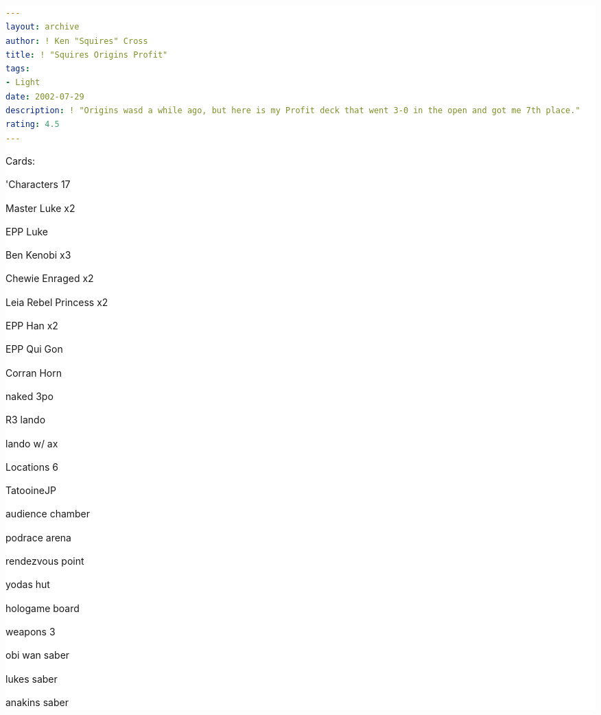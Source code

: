 ```yaml
---
layout: archive
author: ! Ken "Squires" Cross
title: ! "Squires Origins Profit"
tags:
- Light
date: 2002-07-29
description: ! "Origins wasd a while ago, but here is my Profit deck that went 3-0 in the open and got me 7th place."
rating: 4.5
---
```

Cards: 

'Characters  17

Master Luke x2

EPP Luke

Ben Kenobi x3

Chewie Enraged x2

Leia Rebel Princess x2

EPP Han x2

EPP Qui Gon

Corran Horn

naked 3po

R3 lando 

lando w/ ax


Locations 6

TatooineJP

audience chamber

podrace arena

rendezvous point

yodas hut

hologame board


weapons 3

obi wan saber

lukes saber

anakins saber
